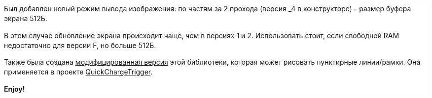 Был добавлен новый режим вывода изображения: по частям за 2 прохода (версия _4 в конструкторе) - размер буфера экрана 512Б.

В этом случае обновление экрана происходит чаще, чем в версиях 1 и 2. Использовать стоит, если свободной RAM недостаточно для версии F, но больше 512Б.

Также была создана [модифицированная версия](https://github.com/GeorgeBobrov/U8g2) этой библиотеки, которая может рисовать пунктирные линии/рамки.
Она применяется в проекте [QuickChargeTrigger](https://github.com/GeorgeBobrov/QuickChargeTrigger). 

**Enjoy!**


